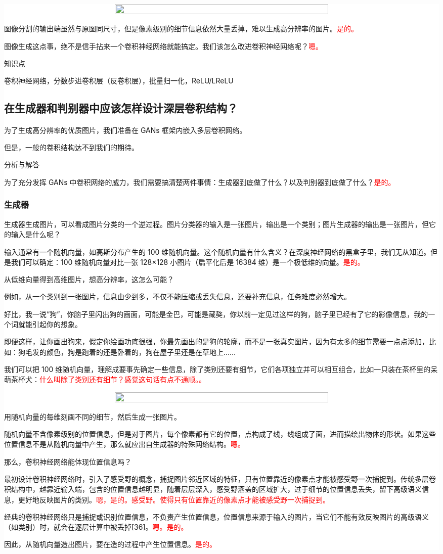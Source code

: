 <p align="center">
    <img width="70%" height="70%" src="http://images.iterate.site/blog/image/20190424/qMphAjmYfAJO.png?imageslim">
</p>

图像分割的输出端虽然与原图同尺寸，但是像素级别的细节信息依然大量丢掉，难以生成高分辨率的图片。<span style="color:red;">是的。</span>

图像生成这点事，绝不是信手拈来一个卷积神经网络就能搞定。我们该怎么改进卷积神经网络呢？<span style="color:red;">嗯。</span>

知识点

卷积神经网络，分数步进卷积层（反卷积层），批量归一化，ReLU/LReLU

## 在生成器和判别器中应该怎样设计深层卷积结构？

为了生成高分辨率的优质图片，我们准备在 GANs 框架内嵌入多层卷积网络。

但是，一般的卷积结构达不到我们的期待。

分析与解答


为了充分发挥 GANs 中卷积网络的威力，我们需要搞清楚两件事情：生成器到底做了什么？以及判别器到底做了什么？<span style="color:red;">是的。</span>

### 生成器

生成器生成图片，可以看成图片分类的一个逆过程。图片分类器的输入是一张图片，输出是一个类别；图片生成器的输出是一张图片，但它的输入是什么呢？

输入通常有一个随机向量，如高斯分布产生的 100 维随机向量。这个随机向量有什么含义？在深度神经网络的黑盒子里，我们无从知道。但是我们可以确定：100 维随机向量对比一张 128×128 小图片（扁平化后是 16384 维）是一个极低维的向量。<span style="color:red;">是的。</span>

从低维向量得到高维图片，想高分辨率，这怎么可能？

例如，从一个类别到一张图片，信息由少到多，不仅不能压缩或丢失信息，还要补充信息，任务难度必然增大。

好比，我一说“狗”，你脑子里闪出狗的画面，可能是金巴，可能是藏獒，你以前一定见过这样的狗，脑子里已经有了它的影像信息，我的一个词就能引起你的想象。

即便这样，让你画出狗来，假定你绘画功底很强，你最先画出的是狗的轮廓，而不是一张真实图片，因为有太多的细节需要一点点添加，比如：狗毛发的颜色，狗是跑着的还是卧着的，狗在屋子里还是在草地上……

我们可以把 100 维随机向量，理解成要事先确定一些信息，除了类别还要有细节，它们各项独立并可以相互组合，比如一只装在茶杯里的呆萌茶杯犬：<span style="color:red;">什么叫除了类别还有细节？感觉这句话有点不通顺。。</span>

<p align="center">
    <img width="70%" height="70%" src="http://images.iterate.site/blog/image/20190424/CT2yFtfQmnhp.png?imageslim">
</p>

用随机向量的每维刻画不同的细节，然后生成一张图片。

随机向量不含像素级别的位置信息，但是对于图片，每个像素都有它的位置，点构成了线，线组成了面，进而描绘出物体的形状。如果这些位置信息不是从随机向量中产生，那么就应出自生成器的特殊网络结构。<span style="color:red;">嗯。</span>


那么，卷积神经网络能体现位置信息吗？

最初设计卷积神经网络时，引入了感受野的概念，捕捉图片邻近区域的特征，只有位置靠近的像素点才能被感受野一次捕捉到。传统多层卷积结构中，越靠近输入端，包含的位置信息越明显，随着层层深入，感受野涵盖的区域扩大，过于细节的位置信息丢失，留下高级语义信息，更好地反映图片的类别。<span style="color:red;">嗯，是的。感受野。使得只有位置靠近的像素点才能被感受野一次捕捉到。</span>

经典的卷积神经网络只是捕捉或识别位置信息，不负责产生位置信息，位置信息来源于输入的图片，当它们不能有效反映图片的高级语义（如类别）时，就会在逐层计算中被丢掉[36]。<span style="color:red;">嗯。是的。</span>

因此，从随机向量造出图片，要在造的过程中产生位置信息。<span style="color:red;">是的。</span>
